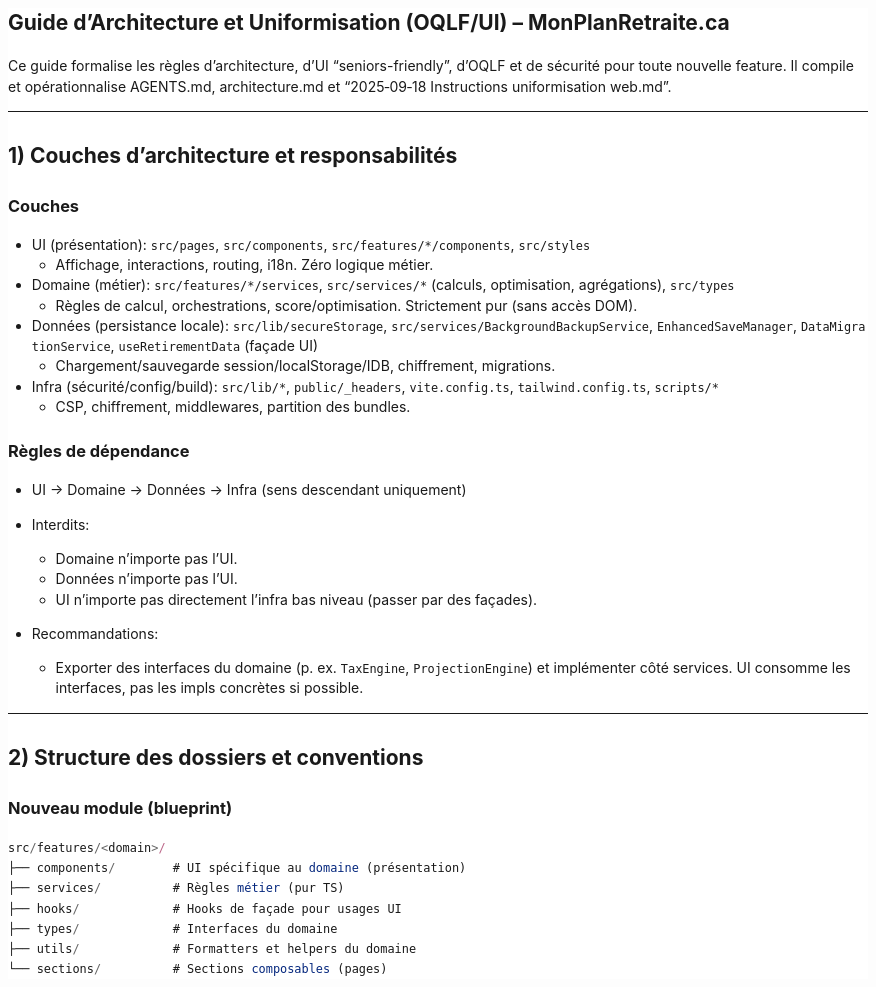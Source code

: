## Guide d’Architecture et Uniformisation (OQLF/UI) – MonPlanRetraite.ca

Ce guide formalise les règles d’architecture, d’UI “seniors-friendly”, d’OQLF et de sécurité pour toute nouvelle feature. Il compile et opérationnalise AGENTS.md, architecture.md et “2025‑09‑18 Instructions uniformisation web.md”.

---

## 1) Couches d’architecture et responsabilités

### Couches

- UI (présentation): `src/pages`, `src/components`, `src/features/*/components`, `src/styles`
  - Affichage, interactions, routing, i18n. Zéro logique métier.
- Domaine (métier): `src/features/*/services`, `src/services/*` (calculs, optimisation, agrégations), `src/types`
  - Règles de calcul, orchestrations, score/optimisation. Strictement pur (sans accès DOM).
- Données (persistance locale): `src/lib/secureStorage`, `src/services/BackgroundBackupService`, `EnhancedSaveManager`, `DataMigrationService`, `useRetirementData` (façade UI)
  - Chargement/sauvegarde session/localStorage/IDB, chiffrement, migrations.
- Infra (sécurité/config/build): `src/lib/*`, `public/_headers`, `vite.config.ts`, `tailwind.config.ts`, `scripts/*`
  - CSP, chiffrement, middlewares, partition des bundles.

### Règles de dépendance

- UI → Domaine → Données → Infra (sens descendant uniquement)

- Interdits:

  - Domaine n’importe pas l’UI.
  - Données n’importe pas l’UI.
  - UI n’importe pas directement l’infra bas niveau (passer par des façades).

- Recommandations:
  - Exporter des interfaces du domaine (p. ex. `TaxEngine`, `ProjectionEngine`) et implémenter côté services. UI consomme les interfaces, pas les impls concrètes si possible.

---

## 2) Structure des dossiers et conventions

### Nouveau module (blueprint)

```javascript
src/features/<domain>/
├── components/        # UI spécifique au domaine (présentation)
├── services/          # Règles métier (pur TS)
├── hooks/             # Hooks de façade pour usages UI
├── types/             # Interfaces du domaine
├── utils/             # Formatters et helpers du domaine
└── sections/          # Sections composables (pages)
```
